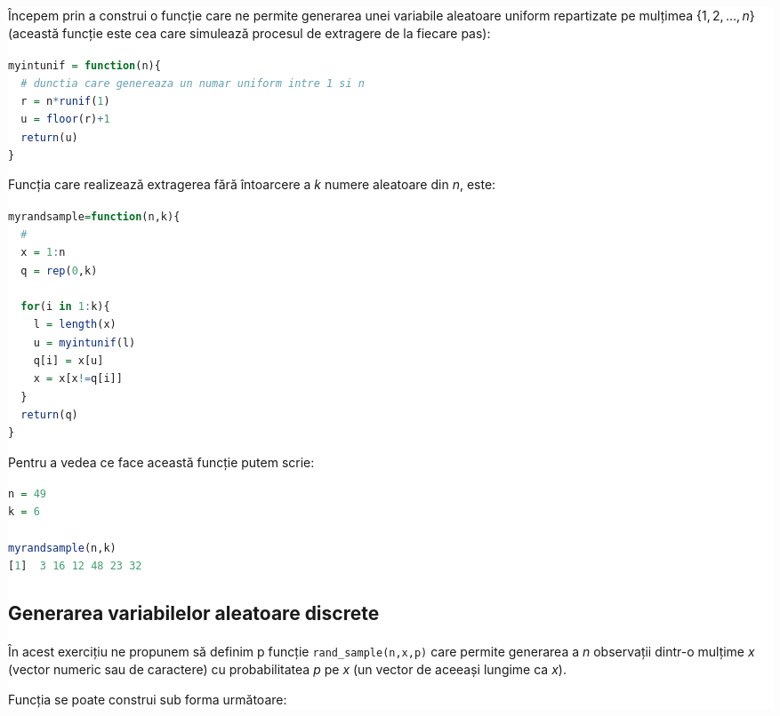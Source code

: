 
Începem prin a construi o funcție care ne permite generarea unei variabile aleatoare uniform repartizate pe mulțimea $\{1,2,\dots,n\}$ (această funcție este cea care simulează procesul de extragere de la fiecare pas):


```r
myintunif = function(n){
  # dunctia care genereaza un numar uniform intre 1 si n
  r = n*runif(1)
  u = floor(r)+1
  return(u)
}
```

Funcția care realizează extragerea fără întoarcere a $k$ numere aleatoare din $n$, este:


```r
myrandsample=function(n,k){
  # 
  x = 1:n
  q = rep(0,k)
  
  for(i in 1:k){
    l = length(x)
    u = myintunif(l)
    q[i] = x[u]
    x = x[x!=q[i]]
  }
  return(q)
}
```

Pentru a vedea ce face această funcție putem scrie:


```r
n = 49
k = 6

myrandsample(n,k)
[1]  3 16 12 48 23 32
```

## Generarea variabilelor aleatoare discrete

<div class="rmdexercise">
<p>În acest exercițiu ne propunem să definim p funcție <code>rand_sample(n,x,p)</code> care permite generarea a <span class="math inline"><em>n</em></span> observații dintr-o mulțime <span class="math inline"><em>x</em></span> (vector numeric sau de caractere) cu probabilitatea <span class="math inline"><em>p</em></span> pe <span class="math inline"><em>x</em></span> (un vector de aceeași lungime ca <span class="math inline"><em>x</em></span>).</p>
</div>


Funcția se poate construi sub forma următoare:

